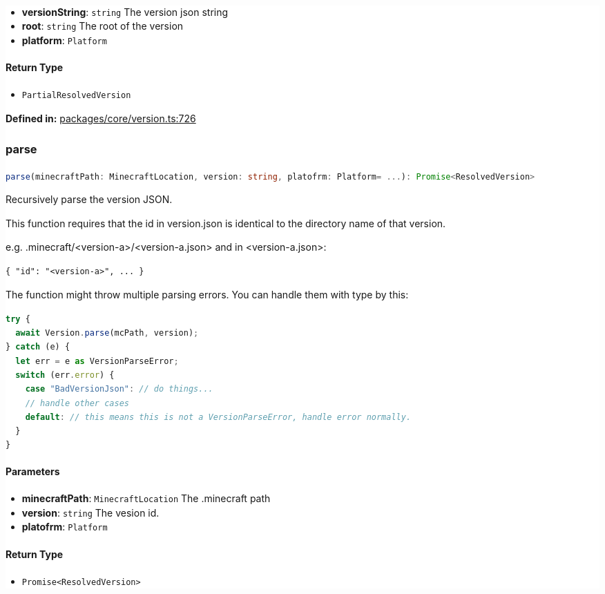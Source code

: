 - **versionString**: `string`
The version json string
- **root**: `string`
The root of the version
- **platform**: `Platform`
#### Return Type

- `PartialResolvedVersion`

<p style="font-size: 14px; color: var(--vp-c-text-2)">
<strong>Defined in:</strong> <a href="https://github.com/voxelum/minecraft-launcher-core-node/blob/master/packages/core/version.ts#L726" target="_blank" rel="noreferrer">packages/core/version.ts:726</a>
</p>


### parse

```ts
parse(minecraftPath: MinecraftLocation, version: string, platofrm: Platform= ...): Promise<ResolvedVersion>
```
Recursively parse the version JSON.

This function requires that the id in version.json is identical to the directory name of that version.

e.g. .minecraft/&lt;version-a&gt;/&lt;version-a.json&gt; and in &lt;version-a.json&gt;:
````
{ "id": "<version-a>", ... }
````
The function might throw multiple parsing errors. You can handle them with type by this:
````ts
try {
  await Version.parse(mcPath, version);
} catch (e) {
  let err = e as VersionParseError;
  switch (err.error) {
    case "BadVersionJson": // do things...
    // handle other cases
    default: // this means this is not a VersionParseError, handle error normally.
  }
}
````
#### Parameters

- **minecraftPath**: `MinecraftLocation`
The .minecraft path
- **version**: `string`
The vesion id.
- **platofrm**: `Platform`
#### Return Type

- `Promise<ResolvedVersion>`
